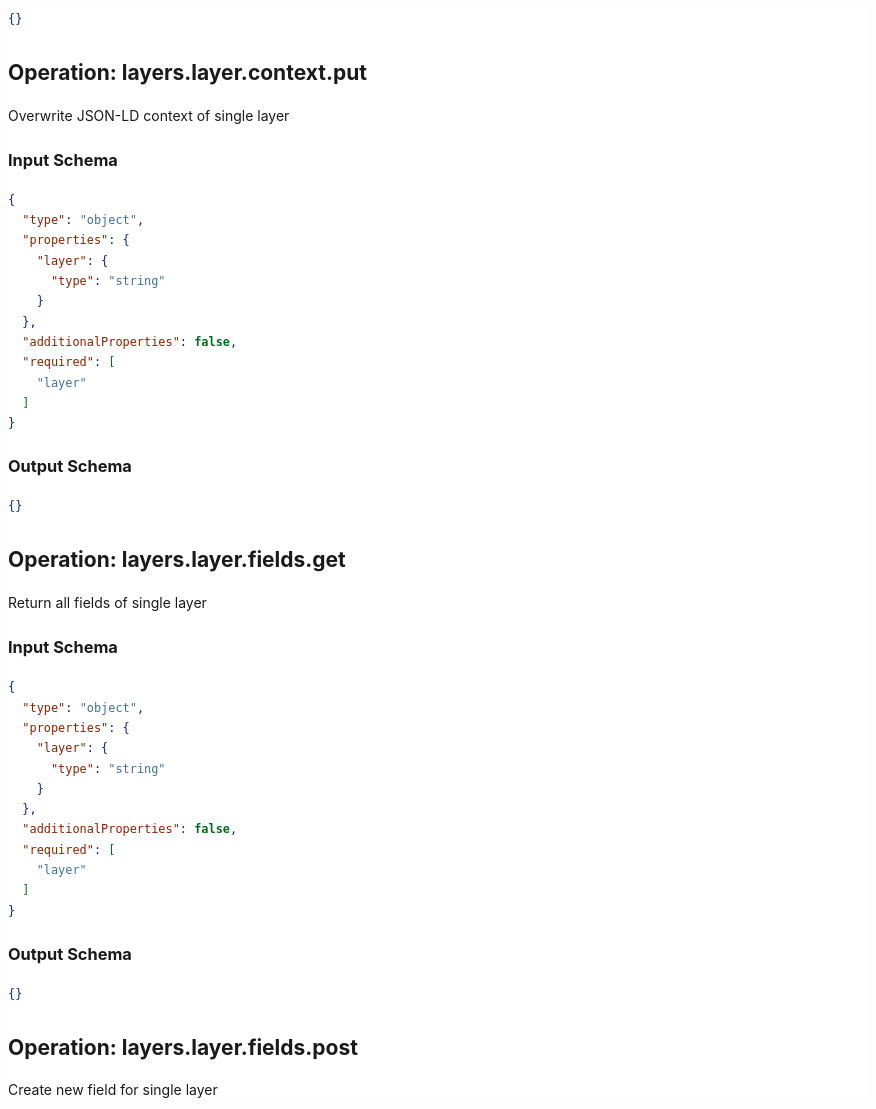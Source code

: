```json
{}
```
## Operation: layers.layer.context.put
Overwrite JSON-LD context of single layer

### Input Schema
```json
{
  "type": "object",
  "properties": {
    "layer": {
      "type": "string"
    }
  },
  "additionalProperties": false,
  "required": [
    "layer"
  ]
}
```
### Output Schema
```json
{}
```
## Operation: layers.layer.fields.get
Return all fields of single layer

### Input Schema
```json
{
  "type": "object",
  "properties": {
    "layer": {
      "type": "string"
    }
  },
  "additionalProperties": false,
  "required": [
    "layer"
  ]
}
```
### Output Schema
```json
{}
```
## Operation: layers.layer.fields.post
Create new field for single layer
